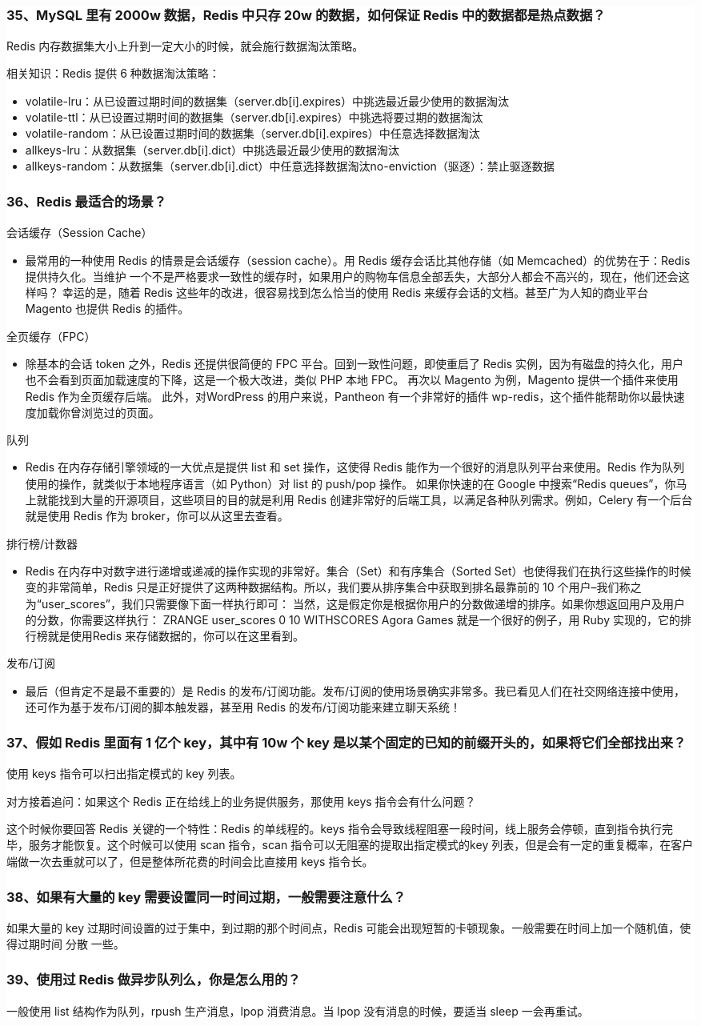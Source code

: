 ### 35、MySQL 里有 2000w 数据，Redis 中只存 20w 的数据，如何保证 Redis 中的数据都是热点数据？
Redis 内存数据集大小上升到一定大小的时候，就会施行数据淘汰策略。

相关知识：Redis 提供 6 种数据淘汰策略： 

- volatile-lru：从已设置过期时间的数据集（server.db[i].expires）中挑选最近最少使用的数据淘汰
- volatile-ttl：从已设置过期时间的数据集（server.db[i].expires）中挑选将要过期的数据淘汰
- volatile-random：从已设置过期时间的数据集（server.db[i].expires）中任意选择数据淘汰
- allkeys-lru：从数据集（server.db[i].dict）中挑选最近最少使用的数据淘汰
- allkeys-random：从数据集（server.db[i].dict）中任意选择数据淘汰no-enviction（驱逐）：禁止驱逐数据
### 36、Redis 最适合的场景？
会话缓存（Session Cache）
- 最常用的一种使用 Redis 的情景是会话缓存（session cache）。用 Redis 缓存会话比其他存储（如 Memcached）的优势在于：Redis 提供持久化。当维护
一个不是严格要求一致性的缓存时，如果用户的购物车信息全部丢失，大部分人都会不高兴的，现在，他们还会这样吗？ 幸运的是，随着 Redis 这些年的改进，很容易找到怎么恰当的使用 Redis 来缓存会话的文档。甚至广为人知的商业平台 Magento 也提供 Redis 的插件。

全页缓存（FPC）
- 除基本的会话 token 之外，Redis 还提供很简便的 FPC 平台。回到一致性问题，即使重启了 Redis 实例，因为有磁盘的持久化，用户也不会看到页面加载速度的下降，这是一个极大改进，类似 PHP 本地 FPC。 再次以 Magento 为例，Magento 提供一个插件来使用 Redis 作为全页缓存后端。 此外，对WordPress 的用户来说，Pantheon 有一个非常好的插件 wp-redis，这个插件能帮助你以最快速度加载你曾浏览过的页面。

队列
- Redis 在内存存储引擎领域的一大优点是提供 list 和 set 操作，这使得 Redis 能作为一个很好的消息队列平台来使用。Redis 作为队列使用的操作，就类似于本地程序语言（如 Python）对 list 的 push/pop 操作。 如果你快速的在 Google 中搜索“Redis queues”，你马上就能找到大量的开源项目，这些项目的目的就是利用 Redis 创建非常好的后端工具，以满足各种队列需求。例如，Celery 有一个后台就是使用 Redis 作为 broker，你可以从这里去查看。

排行榜/计数器
- Redis 在内存中对数字进行递增或递减的操作实现的非常好。集合（Set）和有序集合（Sorted Set）也使得我们在执行这些操作的时候变的非常简单，Redis 只是正好提供了这两种数据结构。所以，我们要从排序集合中获取到排名最靠前的 10 个用户–我们称之为“user_scores”，我们只需要像下面一样执行即可： 当然，这是假定你是根据你用户的分数做递增的排序。如果你想返回用户及用户的分数，你需要这样执行： ZRANGE user_scores 0 10 WITHSCORES Agora Games 就是一个很好的例子，用 Ruby 实现的，它的排行榜就是使用Redis 来存储数据的，你可以在这里看到。


发布/订阅
- 最后（但肯定不是最不重要的）是 Redis 的发布/订阅功能。发布/订阅的使用场景确实非常多。我已看见人们在社交网络连接中使用，还可作为基于发布/订阅的脚本触发器，甚至用 Redis 的发布/订阅功能来建立聊天系统！


### 37、假如 Redis 里面有 1 亿个 key，其中有 10w 个 key 是以某个固定的已知的前缀开头的，如果将它们全部找出来？
使用 keys 指令可以扫出指定模式的 key 列表。

对方接着追问：如果这个 Redis 正在给线上的业务提供服务，那使用 keys 指令会有什么问题？

这个时候你要回答 Redis 关键的一个特性：Redis 的单线程的。keys 指令会导致线程阻塞一段时间，线上服务会停顿，直到指令执行完毕，服务才能恢复。这个时候可以使用 scan 指令，scan 指令可以无阻塞的提取出指定模式的key 列表，但是会有一定的重复概率，在客户端做一次去重就可以了，但是整体所花费的时间会比直接用 keys 指令长。

### 38、如果有大量的 key 需要设置同一时间过期，一般需要注意什么？
如果大量的 key 过期时间设置的过于集中，到过期的那个时间点，Redis 可能会出现短暂的卡顿现象。一般需要在时间上加一个随机值，使得过期时间 分散
一些。

### 39、使用过 Redis 做异步队列么，你是怎么用的？
一般使用 list 结构作为队列，rpush 生产消息，lpop 消费消息。当 lpop 没有消息的时候，要适当 sleep 一会再重试。

